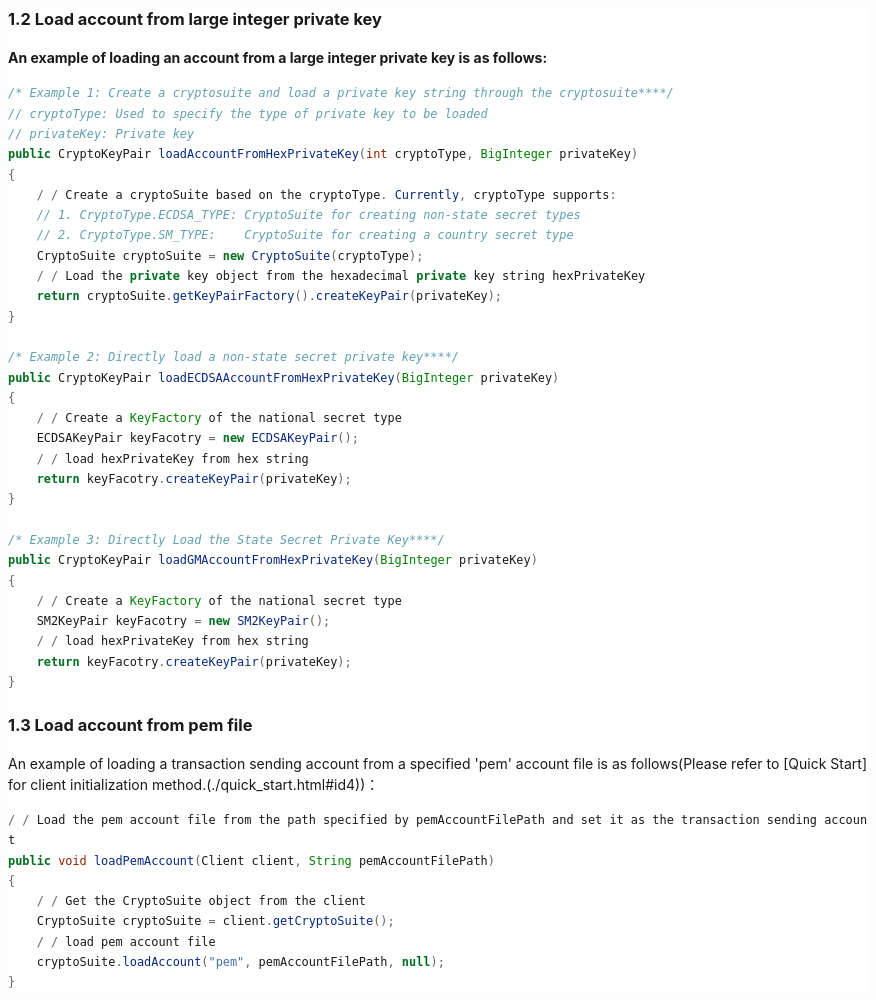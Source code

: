 
### 1.2 Load account from large integer private key

**An example of loading an account from a large integer private key is as follows:**

```java
/* Example 1: Create a cryptosuite and load a private key string through the cryptosuite****/
// cryptoType: Used to specify the type of private key to be loaded
// privateKey: Private key
public CryptoKeyPair loadAccountFromHexPrivateKey(int cryptoType, BigInteger privateKey)
{
    / / Create a cryptoSuite based on the cryptoType. Currently, cryptoType supports:
    // 1. CryptoType.ECDSA_TYPE: CryptoSuite for creating non-state secret types
    // 2. CryptoType.SM_TYPE:    CryptoSuite for creating a country secret type
    CryptoSuite cryptoSuite = new CryptoSuite(cryptoType);
    / / Load the private key object from the hexadecimal private key string hexPrivateKey
    return cryptoSuite.getKeyPairFactory().createKeyPair(privateKey);
}

/* Example 2: Directly load a non-state secret private key****/
public CryptoKeyPair loadECDSAAccountFromHexPrivateKey(BigInteger privateKey)
{
    / / Create a KeyFactory of the national secret type
    ECDSAKeyPair keyFacotry = new ECDSAKeyPair();
    / / load hexPrivateKey from hex string
    return keyFacotry.createKeyPair(privateKey);
}

/* Example 3: Directly Load the State Secret Private Key****/
public CryptoKeyPair loadGMAccountFromHexPrivateKey(BigInteger privateKey)
{
    / / Create a KeyFactory of the national secret type
    SM2KeyPair keyFacotry = new SM2KeyPair();
    / / load hexPrivateKey from hex string
    return keyFacotry.createKeyPair(privateKey);
}
```

### 1.3 Load account from pem file

An example of loading a transaction sending account from a specified 'pem' account file is as follows(Please refer to [Quick Start] for client initialization method.(./quick_start.html#id4))：

```java
/ / Load the pem account file from the path specified by pemAccountFilePath and set it as the transaction sending account
public void loadPemAccount(Client client, String pemAccountFilePath)
{
    / / Get the CryptoSuite object from the client
    CryptoSuite cryptoSuite = client.getCryptoSuite();
    / / load pem account file
    cryptoSuite.loadAccount("pem", pemAccountFilePath, null);
}
```
